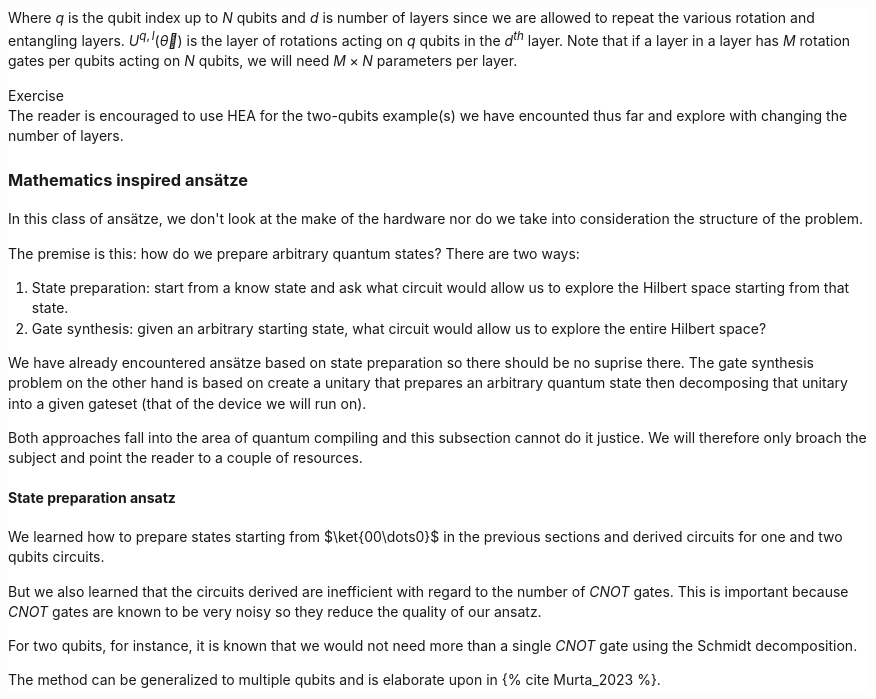 Where $q$ is the qubit index up to $N$ qubits and $d$ is number of layers
since we are allowed to repeat the various rotation and entangling layers.
$U^{q,l}(\vec{\theta})$ is the layer of rotations acting on $q$ qubits
in the $d^{th}$ layer. Note that if a layer in a layer has $M$ rotation gates
per qubits acting on $N$ qubits, we will need $M \times N$ parameters per layer.

<div class='figure figure-alert' style='margin-top: 10px'>
<div class='caption'>
    <div class='caption-label'>
        Exercise
    </div>
    The reader is encouraged to use HEA for the two-qubits example(s)
    we have encounted thus far and explore with changing the number
    of layers.
</div>
</div>

### Mathematics inspired ansätze
In this class of ansätze, we don't look at the make of the hardware
nor do we take into consideration the structure of the problem.

The premise is this: how do we prepare arbitrary quantum states?
There are two ways:
1. State preparation: start from a know state and ask what circuit
    would allow us to explore the Hilbert space starting from that state.
2. Gate synthesis: given an arbitrary starting state, what circuit
    would allow us to explore the entire Hilbert space?

We have already encountered ansätze based on state preparation
so there should be no suprise there.
The gate synthesis problem on the other hand is based
on create a unitary that prepares an arbitrary quantum state
then decomposing that unitary into a given gateset
(that of the device we will run on).

Both approaches fall into the area of quantum compiling
and this subsection cannot do it justice.
We will therefore only broach the subject and point
the reader to a couple of resources.

#### State preparation ansatz
We learned how to prepare states starting from $\ket{00\dots0}$
in the previous sections and derived circuits for one and two qubits
circuits.

But we also learned that the circuits derived are inefficient with
regard to the number of $CNOT$ gates. This is important because
$CNOT$ gates are known to be very noisy so they reduce
the quality of our ansatz.

For two qubits, for instance, it is known that we would not
need more than a single $CNOT$ gate using the Schmidt decomposition.

The method can be generalized to multiple qubits and is elaborate
upon in {% cite Murta_2023 %}.
